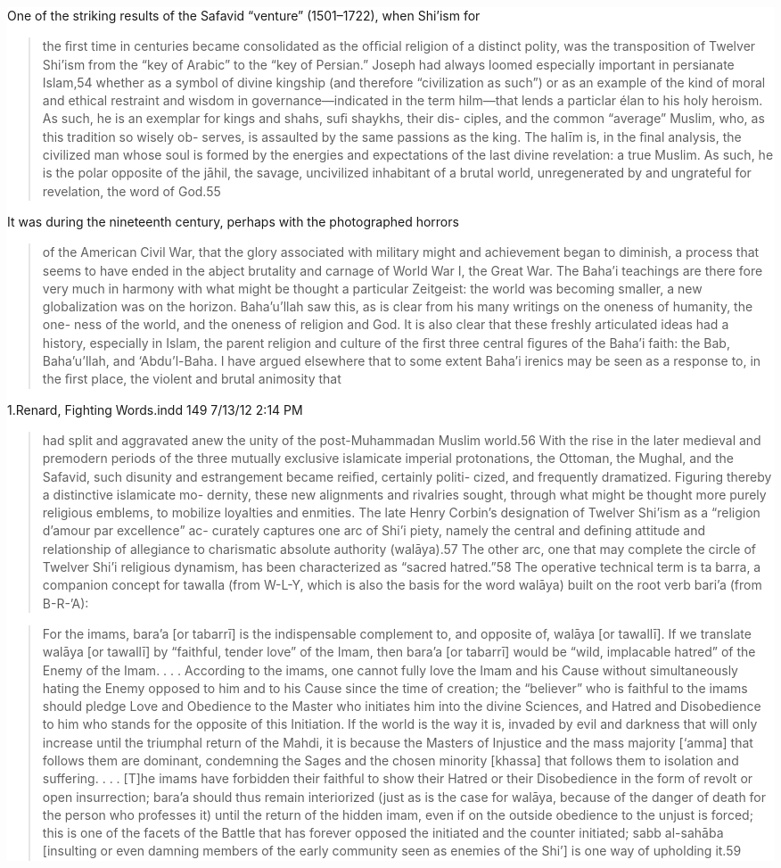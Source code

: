 One of the striking results of the Safavid “venture” (1501–1722), when Shi’ism for
> the ﬁrst time in centuries became consolidated as the ofﬁcial religion of a distinct
> polity, was the transposition of Twelver Shi’ism from the “key of Arabic” to the
> “key of Persian.” Joseph had always loomed especially important in persianate
> Islam,54 whether as a symbol of divine kingship (and therefore “civilization as
> such”) or as an example of the kind of moral and ethical restraint and wisdom in
> governance—indicated in the term hilm—that lends a particlar élan to his holy
> heroism. As such, he is an exemplar for kings and shahs, suﬁ shaykhs, their dis-
> ciples, and the common “average” Muslim, who, as this tradition so wisely ob-
> serves, is assaulted by the same passions as the king. The halīm is, in the ﬁnal
> analysis, the civilized man whose soul is formed by the energies and expectations
> of the last divine revelation: a true Muslim. As such, he is the polar opposite of the
> jāhil, the savage, uncivilized inhabitant of a brutal world, unregenerated by and
ungrateful for revelation, the word of God.55

It was during the nineteenth century, perhaps with the photographed horrors
> of the American Civil War, that the glory associated with military might and
> achievement began to diminish, a process that seems to have ended in the abject
> brutality and carnage of World War I, the Great War. The Baha’i teachings are there­
> fore very much in harmony with what might be thought a particular Zeitgeist: the
> world was becoming smaller, a new globalization was on the horizon. Baha’u’llah
> saw this, as is clear from his many writings on the oneness of humanity, the one-
> ness of the world, and the oneness of religion and God. It is also clear that these
> freshly articulated ideas had a history, especially in Islam, the parent religion and
> culture of the ﬁrst three central ﬁgures of the Baha’i faith: the Bab, Baha’u’llah,
> and ‘Abdu’l-Baha. I have argued elsewhere that to some extent Baha’i irenics may
> be seen as a response to, in the ﬁrst place, the violent and brutal animosity that

1\.Renard, Fighting Words.indd 149                                                                       7/13/12 2:14 PM

> had split and aggravated anew the unity of the post-Muhammadan Muslim
> world.56 With the rise in the later medieval and premodern periods of the three
> mutually exclusive islamicate imperial protonations, the Ottoman, the Mughal,
> and the Safavid, such disunity and estrangement became reiﬁed, certainly politi-
> cized, and frequently dramatized. Figuring thereby a distinctive islamicate mo-
> dernity, these new alignments and rivalries sought, through what might be thought
> more purely religious emblems, to mobilize loyalties and enmities. The late Henry
> Corbin’s designation of Twelver Shi’ism as a “religion d’amour par excellence” ac-
> curately captures one arc of Shi’i piety, namely the central and deﬁning attitude
> and relationship of allegiance to charismatic absolute authority (walāya).57 The
> other arc, one that may complete the circle of Twelver Shi’i religious dynamism,
> has been characterized as “sacred hatred.”58 The operative technical term is ta­
> barra, a companion concept for tawalla (from W-L-Y, which is also the basis for
the word walāya) built on the root verb bari’a (from B-R-’A):

> For the imams, bara’a [or tabarrī] is the indispensable complement to, and opposite
> of, walāya [or tawallī]. If we translate walāya [or tawallī] by “faithful, tender love” of
> the Imam, then bara’a [or tabarrī] would be “wild, implacable hatred” of the Enemy
> of the Imam. . . . According to the imams, one cannot fully love the Imam and his
> Cause without simultaneously hating the Enemy opposed to him and to his Cause
> since the time of creation; the “believer” who is faithful to the imams should pledge
> Love and Obedience to the Master who initiates him into the divine Sciences, and
> Hatred and Disobedience to him who stands for the opposite of this Initiation. If the
> world is the way it is, invaded by evil and darkness that will only increase until the
> triumphal return of the Mahdi, it is because the Masters of Injustice and the mass
> majority [‘amma] that follows them are dominant, condemning the Sages and the
> chosen minority [khassa] that follows them to isolation and suffering. . . . [T]he
> imams have forbidden their faithful to show their Hatred or their Disobedience in
> the form of revolt or open insurrection; bara’a should thus remain interiorized (just
> as is the case for walāya, because of the danger of death for the person who professes
> it) until the return of the hidden imam, even if on the outside obedience to the unjust
> is forced; this is one of the facets of the Battle that has forever opposed the initiated
> and the counter initiated; sabb al-sahāba [insulting or even damning members of
> the early community seen as enemies of the Shi’] is one way of upholding it.59
